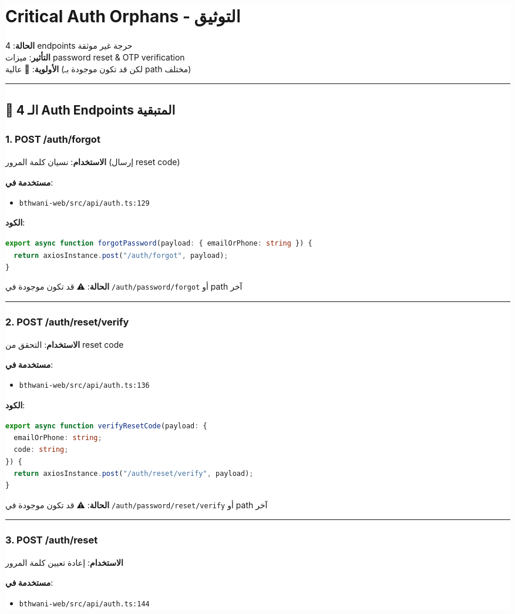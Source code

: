 # Critical Auth Orphans - التوثيق

**الحالة**: 4 endpoints حرجة غير موثقة  
**التأثير**: ميزات password reset & OTP verification  
**الأولوية**: 🔴 عالية (لكن قد تكون موجودة بـ path مختلف)

---

## 🔴 الـ 4 Auth Endpoints المتبقية

### 1. POST /auth/forgot

**الاستخدام**: نسيان كلمة المرور (إرسال reset code)

**مستخدمة في**:
- `bthwani-web/src/api/auth.ts:129`

**الكود**:
```typescript
export async function forgotPassword(payload: { emailOrPhone: string }) {
  return axiosInstance.post("/auth/forgot", payload);
}
```

**الحالة**: ⚠️ قد تكون موجودة في `/auth/password/forgot` أو path آخر

---

### 2. POST /auth/reset/verify

**الاستخدام**: التحقق من reset code

**مستخدمة في**:
- `bthwani-web/src/api/auth.ts:136`

**الكود**:
```typescript
export async function verifyResetCode(payload: {
  emailOrPhone: string;
  code: string;
}) {
  return axiosInstance.post("/auth/reset/verify", payload);
}
```

**الحالة**: ⚠️ قد تكون موجودة في `/auth/password/reset/verify` أو path آخر

---

### 3. POST /auth/reset

**الاستخدام**: إعادة تعيين كلمة المرور

**مستخدمة في**:
- `bthwani-web/src/api/auth.ts:144`
